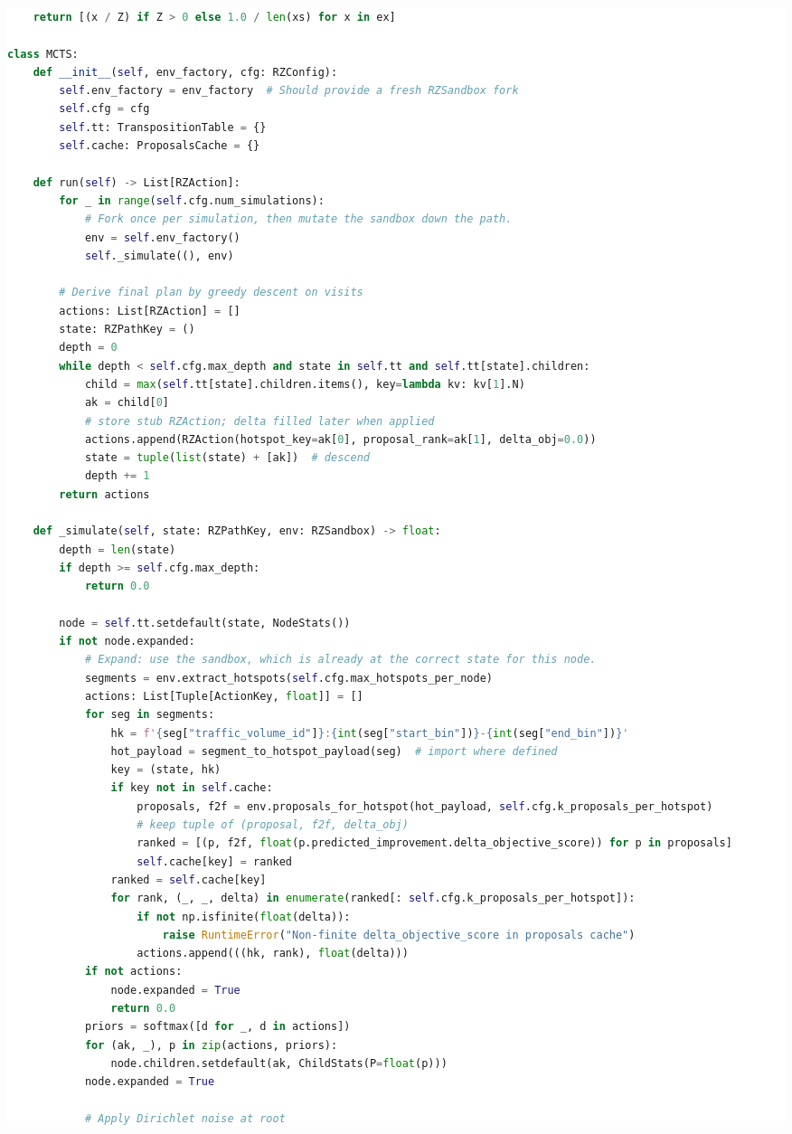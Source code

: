 ```python
    return [(x / Z) if Z > 0 else 1.0 / len(xs) for x in ex]

class MCTS:
    def __init__(self, env_factory, cfg: RZConfig):
        self.env_factory = env_factory  # Should provide a fresh RZSandbox fork
        self.cfg = cfg
        self.tt: TranspositionTable = {}
        self.cache: ProposalsCache = {}

    def run(self) -> List[RZAction]:
        for _ in range(self.cfg.num_simulations):
            # Fork once per simulation, then mutate the sandbox down the path.
            env = self.env_factory()
            self._simulate((), env)

        # Derive final plan by greedy descent on visits
        actions: List[RZAction] = []
        state: RZPathKey = ()
        depth = 0
        while depth < self.cfg.max_depth and state in self.tt and self.tt[state].children:
            child = max(self.tt[state].children.items(), key=lambda kv: kv[1].N)
            ak = child[0]
            # store stub RZAction; delta filled later when applied
            actions.append(RZAction(hotspot_key=ak[0], proposal_rank=ak[1], delta_obj=0.0))
            state = tuple(list(state) + [ak])  # descend
            depth += 1
        return actions

    def _simulate(self, state: RZPathKey, env: RZSandbox) -> float:
        depth = len(state)
        if depth >= self.cfg.max_depth:
            return 0.0

        node = self.tt.setdefault(state, NodeStats())
        if not node.expanded:
            # Expand: use the sandbox, which is already at the correct state for this node.
            segments = env.extract_hotspots(self.cfg.max_hotspots_per_node)
            actions: List[Tuple[ActionKey, float]] = []
            for seg in segments:
                hk = f'{seg["traffic_volume_id"]}:{int(seg["start_bin"])}-{int(seg["end_bin"])}'
                hot_payload = segment_to_hotspot_payload(seg)  # import where defined
                key = (state, hk)
                if key not in self.cache:
                    proposals, f2f = env.proposals_for_hotspot(hot_payload, self.cfg.k_proposals_per_hotspot)
                    # keep tuple of (proposal, f2f, delta_obj)
                    ranked = [(p, f2f, float(p.predicted_improvement.delta_objective_score)) for p in proposals]
                    self.cache[key] = ranked
                ranked = self.cache[key]
                for rank, (_, _, delta) in enumerate(ranked[: self.cfg.k_proposals_per_hotspot]):
                    if not np.isfinite(float(delta)):
                        raise RuntimeError("Non-finite delta_objective_score in proposals cache")
                    actions.append(((hk, rank), float(delta)))
            if not actions:
                node.expanded = True
                return 0.0
            priors = softmax([d for _, d in actions])
            for (ak, _), p in zip(actions, priors):
                node.children.setdefault(ak, ChildStats(P=float(p)))
            node.expanded = True

            # Apply Dirichlet noise at root
```